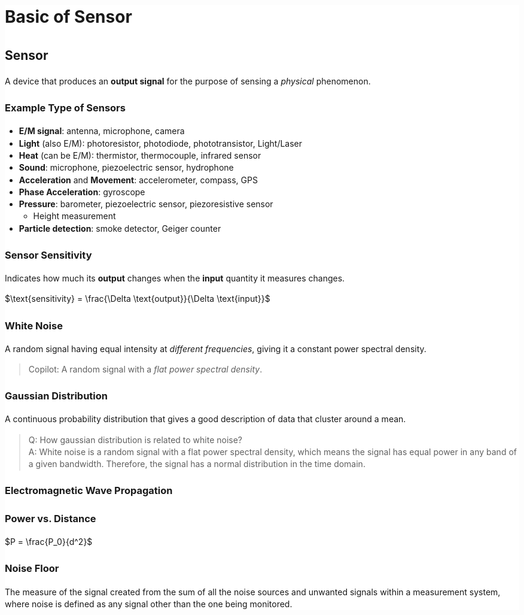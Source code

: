 # Basic of Sensor

## Sensor

A device that produces an **output signal** for the purpose of sensing a *physical* phenomenon.

### Example Type of Sensors

- **E/M signal**: antenna, microphone, camera
- **Light** (also E/M): photoresistor, photodiode, phototransistor, Light/Laser
- **Heat** (can be E/M): thermistor, thermocouple, infrared sensor
- **Sound**: microphone, piezoelectric sensor, hydrophone
- **Acceleration** and **Movement**: accelerometer, compass, GPS
- **Phase Acceleration**: gyroscope
- **Pressure**: barometer, piezoelectric sensor, piezoresistive sensor
  - Height measurement
- **Particle detection**: smoke detector, Geiger counter

### Sensor Sensitivity

Indicates how much its **output** changes when the **input** quantity it measures changes.

$\text{sensitivity} = \frac{\Delta \text{output}}{\Delta \text{input}}$

### White Noise

A random signal having equal intensity at *different frequencies*, giving it a constant power spectral density.

> Copilot: A random signal with a *flat power spectral density*.

### Gaussian Distribution

A continuous probability distribution that gives a good description of data that cluster around a mean.

> Q: How gaussian distribution is related to white noise? \
> A: White noise is a random signal with a flat power spectral density, which means the signal has equal power in any band of a given bandwidth. Therefore, the signal has a normal distribution in the time domain.

### Electromagnetic Wave Propagation

### Power vs. Distance

$P = \frac{P_0}{d^2}$

### Noise Floor

The measure of the signal created from the sum of all the noise sources and unwanted signals within a measurement system, where noise is defined as any signal other than the one being monitored.
